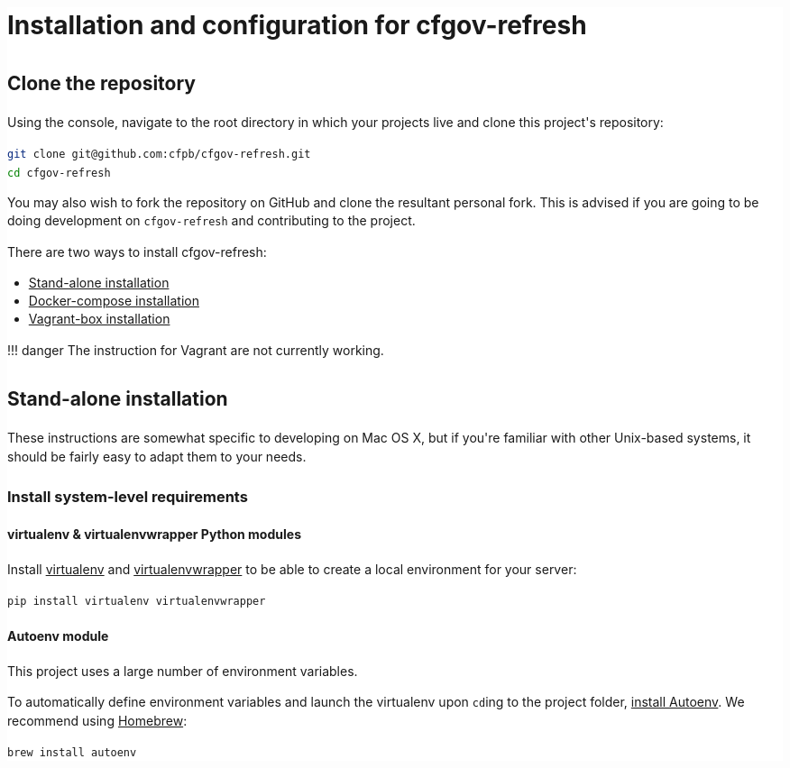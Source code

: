# Installation and configuration for cfgov-refresh

## Clone the repository

Using the console, navigate to the root directory in which your projects live and clone this project's repository:

```bash
git clone git@github.com:cfpb/cfgov-refresh.git
cd cfgov-refresh
```

You may also wish to fork the repository on GitHub and clone the resultant personal fork. This is advised if you are going to be doing development on `cfgov-refresh` and contributing to the project.

There are two ways to install cfgov-refresh:

- [Stand-alone installation](#stand-alone-installation)
- [Docker-compose installation](#docker-compose-installation)
- [Vagrant-box installation](#vagrant-box-installation)

!!! danger
    The instruction for Vagrant are not currently working.

## Stand-alone installation

These instructions are somewhat specific to developing on Mac OS X,
but if you're familiar with other Unix-based systems,
it should be fairly easy to adapt them to your needs.

### Install system-level requirements

#### virtualenv & virtualenvwrapper Python modules

Install [virtualenv](https://virtualenv.pypa.io/en/latest/index.html)
and [virtualenvwrapper](https://virtualenvwrapper.readthedocs.org/en/latest/)
to be able to create a local environment for your server:

```bash
pip install virtualenv virtualenvwrapper
```

#### Autoenv module

This project uses a large number of environment variables.

To automatically define environment variables and launch the virtualenv
upon `cd`ing to the project folder,
[install Autoenv](https://github.com/kennethreitz/autoenv#install).
We recommend using [Homebrew](http://brew.sh):

```bash
brew install autoenv
```
